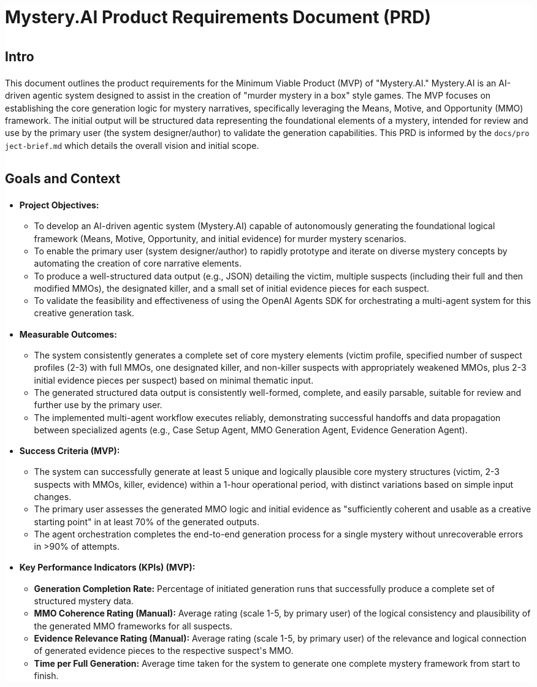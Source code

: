 # Mystery.AI Product Requirements Document (PRD)

## Intro

This document outlines the product requirements for the Minimum Viable Product (MVP) of "Mystery.AI." Mystery.AI is an AI-driven agentic system designed to assist in the creation of "murder mystery in a box" style games. The MVP focuses on establishing the core generation logic for mystery narratives, specifically leveraging the Means, Motive, and Opportunity (MMO) framework. The initial output will be structured data representing the foundational elements of a mystery, intended for review and use by the primary user (the system designer/author) to validate the generation capabilities. This PRD is informed by the `docs/project-brief.md` which details the overall vision and initial scope.

## Goals and Context

- **Project Objectives:**
    - To develop an AI-driven agentic system (Mystery.AI) capable of autonomously generating the foundational logical framework (Means, Motive, Opportunity, and initial evidence) for murder mystery scenarios.
    - To enable the primary user (system designer/author) to rapidly prototype and iterate on diverse mystery concepts by automating the creation of core narrative elements.
    - To produce a well-structured data output (e.g., JSON) detailing the victim, multiple suspects (including their full and then modified MMOs), the designated killer, and a small set of initial evidence pieces for each suspect.
    - To validate the feasibility and effectiveness of using the OpenAI Agents SDK for orchestrating a multi-agent system for this creative generation task.

- **Measurable Outcomes:**
    - The system consistently generates a complete set of core mystery elements (victim profile, specified number of suspect profiles (2-3) with full MMOs, one designated killer, and non-killer suspects with appropriately weakened MMOs, plus 2-3 initial evidence pieces per suspect) based on minimal thematic input.
    - The generated structured data output is consistently well-formed, complete, and easily parsable, suitable for review and further use by the primary user.
    - The implemented multi-agent workflow executes reliably, demonstrating successful handoffs and data propagation between specialized agents (e.g., Case Setup Agent, MMO Generation Agent, Evidence Generation Agent).

- **Success Criteria (MVP):**
    - The system can successfully generate at least 5 unique and logically plausible core mystery structures (victim, 2-3 suspects with MMOs, killer, evidence) within a 1-hour operational period, with distinct variations based on simple input changes.
    - The primary user assesses the generated MMO logic and initial evidence as "sufficiently coherent and usable as a creative starting point" in at least 70% of the generated outputs.
    - The agent orchestration completes the end-to-end generation process for a single mystery without unrecoverable errors in >90% of attempts.

- **Key Performance Indicators (KPIs) (MVP):**
    - **Generation Completion Rate:** Percentage of initiated generation runs that successfully produce a complete set of structured mystery data.
    - **MMO Coherence Rating (Manual):** Average rating (scale 1-5, by primary user) of the logical consistency and plausibility of the generated MMO frameworks for all suspects.
    - **Evidence Relevance Rating (Manual):** Average rating (scale 1-5, by primary user) of the relevance and logical connection of generated evidence pieces to the respective suspect's MMO.
    - **Time per Full Generation:** Average time taken for the system to generate one complete mystery framework from start to finish.
